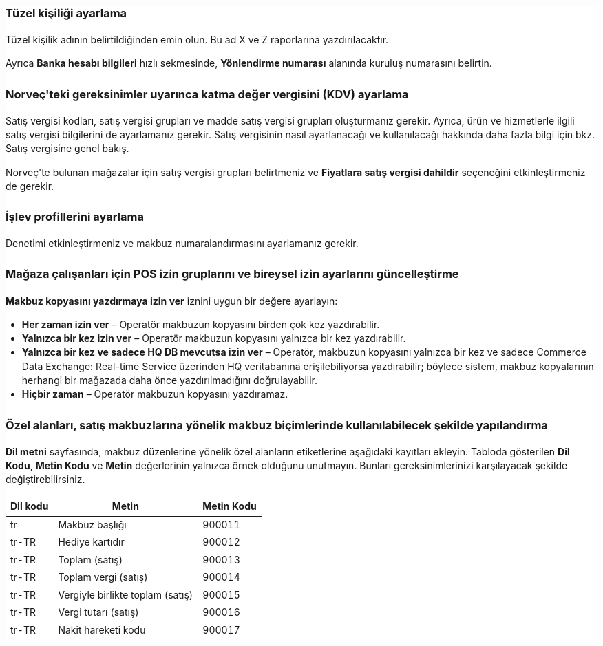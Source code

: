 ### <a name="set-up-the-legal-entity"></a>Tüzel kişiliği ayarlama

Tüzel kişilik adının belirtildiğinden emin olun. Bu ad X ve Z raporlarına yazdırılacaktır.

Ayrıca **Banka hesabı bilgileri** hızlı sekmesinde, **Yönlendirme numarası** alanında kuruluş numarasını belirtin.

### <a name="set-up-value-added-tax-vat-per-norwegian-requirements"></a>Norveç'teki gereksinimler uyarınca katma değer vergisini (KDV) ayarlama


Satış vergisi kodları, satış vergisi grupları ve madde satış vergisi grupları oluşturmanız gerekir. Ayrıca, ürün ve hizmetlerle ilgili satış vergisi bilgilerini de ayarlamanız gerekir. Satış vergisinin nasıl ayarlanacağı ve kullanılacağı hakkında daha fazla bilgi için bkz. [Satış vergisine genel bakış](../../finance/general-ledger/indirect-taxes-overview.md).

Norveç'te bulunan mağazalar için satış vergisi grupları belirtmeniz ve **Fiyatlara satış vergisi dahildir** seçeneğini etkinleştirmeniz de gerekir.

### <a name="set-up-functionality-profiles"></a>İşlev profillerini ayarlama

Denetimi etkinleştirmeniz ve makbuz numaralandırmasını ayarlamanız gerekir.

### <a name="update-pos-permissions-groups-and-individual-permission-settings-for-store-workers"></a>Mağaza çalışanları için POS izin gruplarını ve bireysel izin ayarlarını güncelleştirme

**Makbuz kopyasını yazdırmaya izin ver** iznini uygun bir değere ayarlayın:

- **Her zaman izin ver** – Operatör makbuzun kopyasını birden çok kez yazdırabilir.
- **Yalnızca bir kez izin ver** – Operatör makbuzun kopyasını yalnızca bir kez yazdırabilir.
- **Yalnızca bir kez ve sadece HQ DB mevcutsa izin ver** – Operatör, makbuzun kopyasını yalnızca bir kez ve sadece Commerce Data Exchange: Real-time Service üzerinden HQ veritabanına erişilebiliyorsa yazdırabilir; böylece sistem, makbuz kopyalarının herhangi bir mağazada daha önce yazdırılmadığını doğrulayabilir.
- **Hiçbir zaman** – Operatör makbuzun kopyasını yazdıramaz.

### <a name="configure-custom-fields-so-that-they-can-be-used-in-receipt-formats-for-sales-receipts"></a>Özel alanları, satış makbuzlarına yönelik makbuz biçimlerinde kullanılabilecek şekilde yapılandırma

**Dil metni** sayfasında, makbuz düzenlerine yönelik özel alanların etiketlerine aşağıdaki kayıtları ekleyin. Tabloda gösterilen **Dil Kodu**, **Metin Kodu** ve **Metin** değerlerinin yalnızca örnek olduğunu unutmayın. Bunları gereksinimlerinizi karşılayacak şekilde değiştirebilirsiniz.

| Dil kodu | Metin                   | Metin Kodu |
|-------------|------------------------|---------|
| tr       | Makbuz başlığı          | 900011  |
| tr-TR       | Hediye kartıdır           | 900012  |
| tr-TR       | Toplam (satış)          | 900013  |
| tr-TR       | Toplam vergi (satış)      | 900014  |
| tr-TR       | Vergiyle birlikte toplam (satış) | 900015  |
| tr-TR       | Vergi tutarı (satış)     | 900016  |
| tr-TR       | Nakit hareketi kodu    | 900017  |
